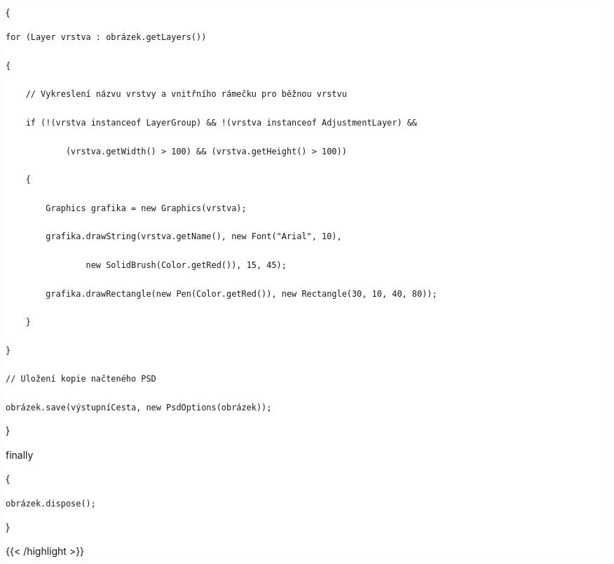 {

    for (Layer vrstva : obrázek.getLayers())

    {

        // Vykreslení názvu vrstvy a vnitřního rámečku pro běžnou vrstvu

        if (!(vrstva instanceof LayerGroup) && !(vrstva instanceof AdjustmentLayer) &&

                (vrstva.getWidth() > 100) && (vrstva.getHeight() > 100))

        {

            Graphics grafika = new Graphics(vrstva);

            grafika.drawString(vrstva.getName(), new Font("Arial", 10),

                    new SolidBrush(Color.getRed()), 15, 45);

            grafika.drawRectangle(new Pen(Color.getRed()), new Rectangle(30, 10, 40, 80));

        }

    }

    // Uložení kopie načteného PSD

    obrázek.save(výstupníCesta, new PsdOptions(obrázek));

}

finally

{

    obrázek.dispose();

}

{{< /highlight >}}